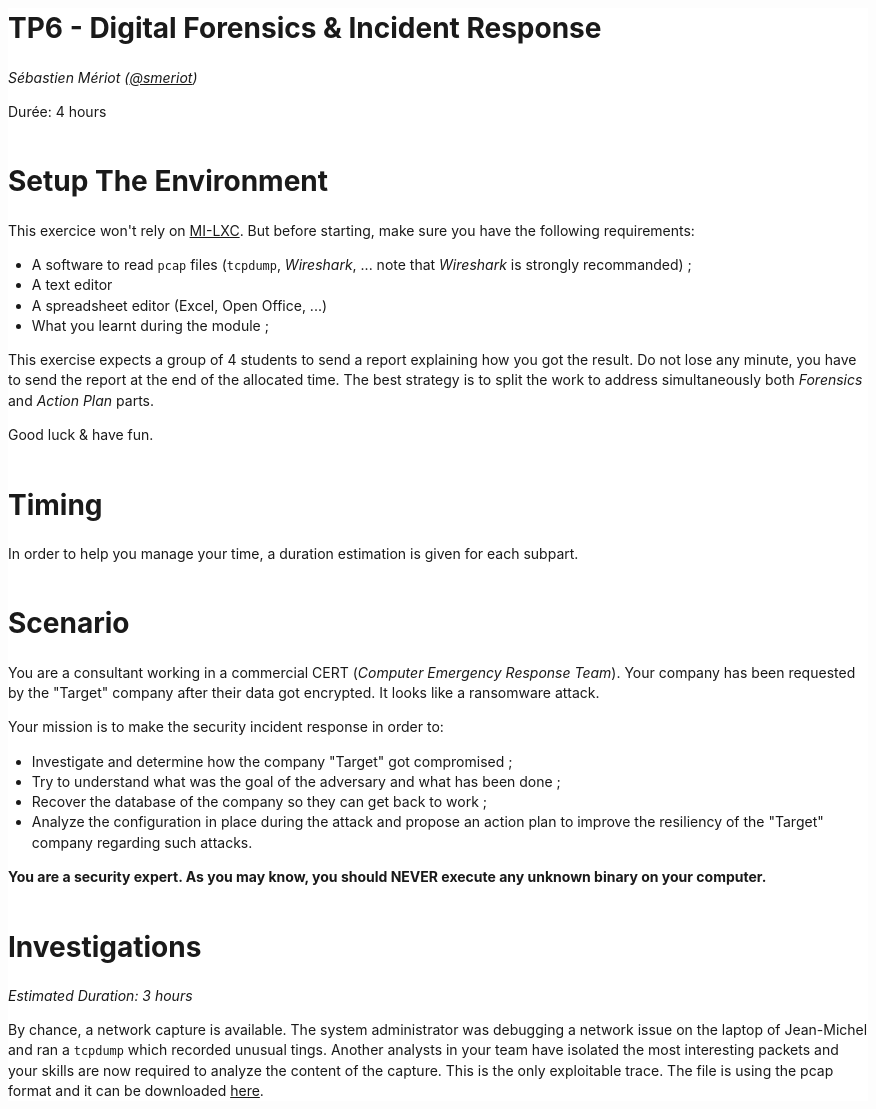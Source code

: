 # TP6 - Digital Forensics & Incident Response

_Sébastien Mériot ([@smeriot](https://twitter.com/smeriot))_

Durée: 4 hours

Setup The Environment
=====================

This exercice won't rely on [MI-LXC](https://github.com/flesueur/mi-lxc). But before starting, make sure you have the following
requirements:
- A software to read `pcap` files (`tcpdump`, _Wireshark_, ... note that _Wireshark_ is strongly recommanded) ;
- A text editor
- A spreadsheet editor (Excel, Open Office, ...)
- What you learnt during the module ;

This exercise expects a group of 4 students to send a report explaining how you got the result. Do not lose any minute, you have to
send the report at the end of the allocated time. The best strategy is to split the work to address simultaneously both *Forensics*
and *Action Plan* parts.

Good luck & have fun.

Timing
======

In order to help you manage your time, a duration estimation is given for each subpart.

Scenario
========

You are a consultant working in a commercial CERT (_Computer Emergency Response Team_). Your company has been requested by the "Target"
company after their data got encrypted. It looks like a ransomware attack.

Your mission is to make the security incident response in order to:
- Investigate and determine how the company "Target" got compromised ;
- Try to understand what was the goal of the adversary and what has been done ;
- Recover the database of the company so they can get back to work ;
- Analyze the configuration in place during the attack and propose an action plan to improve the resiliency of the "Target" company
  regarding such attacks.
  
__You are a security expert. As you may know, you should NEVER execute any unknown binary on your computer.__
  
Investigations
==============

_Estimated Duration: 3 hours_

By chance, a network capture is available. The system administrator was debugging a network issue on the laptop of Jean-Michel and
ran a `tcpdump` which recorded unusual tings. Another analysts in your team have isolated the most interesting packets and your
skills are now required to analyze the content of the capture. This is the only exploitable trace. The file is using the pcap format
and it can be downloaded [here](https://github.com/PandiPanda69/edu-isen-tp-ap4/raw/main/ransom.pcap).
